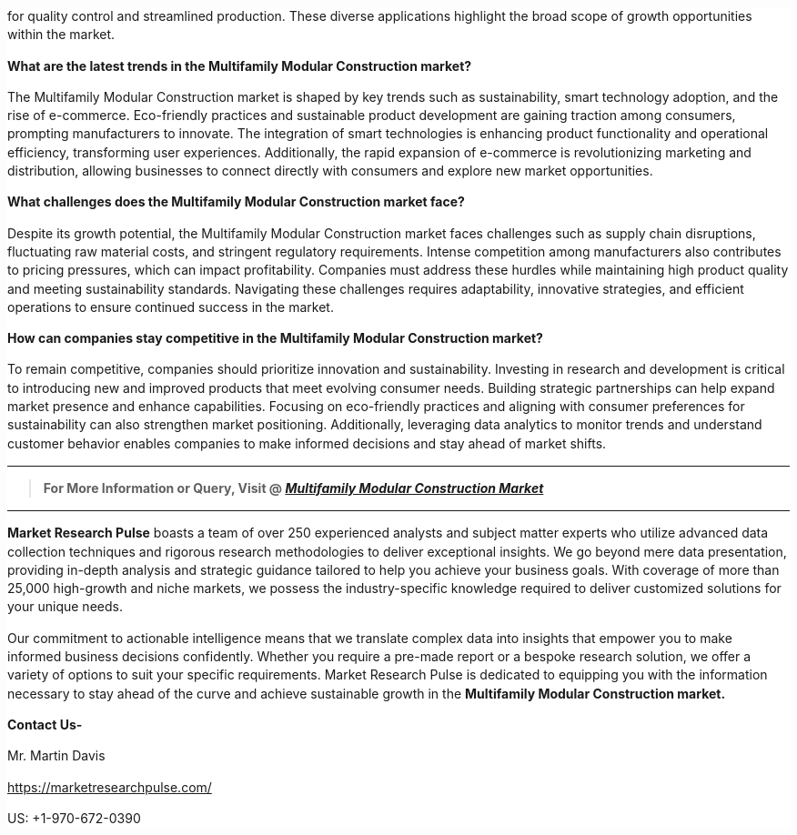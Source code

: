 for quality control and streamlined production. These diverse applications highlight the broad scope of growth opportunities within the market.</p><p><strong>What are the latest trends in the Multifamily Modular Construction market?</strong></p><p>The Multifamily Modular Construction market is shaped by key trends such as sustainability, smart technology adoption, and the rise of e-commerce. Eco-friendly practices and sustainable product development are gaining traction among consumers, prompting manufacturers to innovate. The integration of smart technologies is enhancing product functionality and operational efficiency, transforming user experiences. Additionally, the rapid expansion of e-commerce is revolutionizing marketing and distribution, allowing businesses to connect directly with consumers and explore new market opportunities.</p><p><strong>What challenges does the Multifamily Modular Construction market face?</strong></p><p>Despite its growth potential, the Multifamily Modular Construction market faces challenges such as supply chain disruptions, fluctuating raw material costs, and stringent regulatory requirements. Intense competition among manufacturers also contributes to pricing pressures, which can impact profitability. Companies must address these hurdles while maintaining high product quality and meeting sustainability standards. Navigating these challenges requires adaptability, innovative strategies, and efficient operations to ensure continued success in the market.</p><p><strong>How can companies stay competitive in the Multifamily Modular Construction market?</strong></p><p>To remain competitive, companies should prioritize innovation and sustainability. Investing in research and development is critical to introducing new and improved products that meet evolving consumer needs. Building strategic partnerships can help expand market presence and enhance capabilities. Focusing on eco-friendly practices and aligning with consumer preferences for sustainability can also strengthen market positioning. Additionally, leveraging data analytics to monitor trends and understand customer behavior enables companies to make informed decisions and stay ahead of market shifts.</p><hr /><blockquote><p><strong>For More Information or Query, Visit @&nbsp;<em><a href="https://marketresearchpulse.com/report/73895/multifamily-modular-construction-market?utm_source=Linkedin&utm_medium=027">Multifamily Modular Construction Market</a></em></strong></p></blockquote><hr /><p><strong>Market Research Pulse</strong> boasts a team of over 250 experienced analysts and subject matter experts who utilize advanced data collection techniques and rigorous research methodologies to deliver exceptional insights. We go beyond mere data presentation, providing in-depth analysis and strategic guidance tailored to help you achieve your business goals. With coverage of more than 25,000 high-growth and niche markets, we possess the industry-specific knowledge required to deliver customized solutions for your unique needs.</p><p>Our commitment to actionable intelligence means that we translate complex data into insights that empower you to make informed business decisions confidently. Whether you require a pre-made report or a bespoke research solution, we offer a variety of options to suit your specific requirements. Market Research Pulse is dedicated to equipping you with the information necessary to stay ahead of the curve and achieve sustainable growth in the <strong>Multifamily Modular Construction market.</strong></p><p><strong>Contact Us-</strong></p><p>Mr. Martin Davis</p><p>https://marketresearchpulse.com/</p><p>US: +1-970-672-0390</p>
